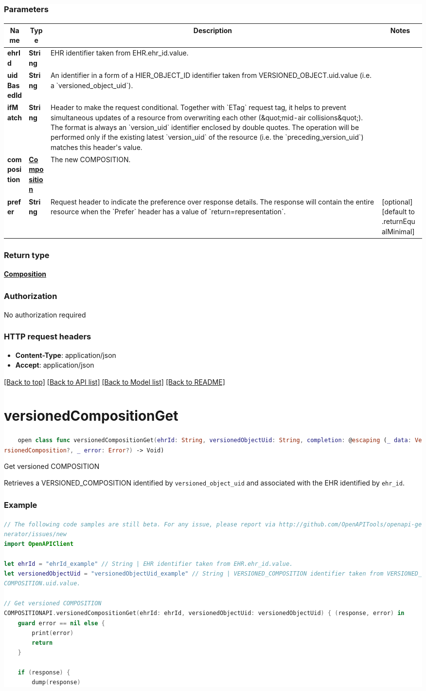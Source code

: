 ### Parameters

Name | Type | Description  | Notes
------------- | ------------- | ------------- | -------------
 **ehrId** | **String** | EHR identifier taken from EHR.ehr_id.value.  | 
 **uidBasedId** | **String** | An identifier in a form of a HIER_OBJECT_ID identifier taken from VERSIONED_OBJECT.uid.value (i.e. a &#x60;versioned_object_uid&#x60;).  | 
 **ifMatch** | **String** | Header to make the request conditional.  Together with &#x60;ETag&#x60; request tag, it helps to prevent simultaneous updates of a resource from overwriting each other (\&quot;mid-air collisions\&quot;). The format is always an &#x60;version_uid&#x60; identifier enclosed by double quotes. The operation will be performed only if the existing latest &#x60;version_uid&#x60; of the resource (i.e. the &#x60;preceding_version_uid&#x60;) matches this header&#39;s value.  | 
 **composition** | [**Composition**](Composition.md) | The new COMPOSITION.  | 
 **prefer** | **String** | Request header to indicate the preference over response details. The response will contain the entire resource when the &#x60;Prefer&#x60; header has a value of &#x60;return&#x3D;representation&#x60;.  | [optional] [default to .returnEqualMinimal]

### Return type

[**Composition**](Composition.md)

### Authorization

No authorization required

### HTTP request headers

 - **Content-Type**: application/json
 - **Accept**: application/json

[[Back to top]](#) [[Back to API list]](../README.md#documentation-for-api-endpoints) [[Back to Model list]](../README.md#documentation-for-models) [[Back to README]](../README.md)

# **versionedCompositionGet**
```swift
    open class func versionedCompositionGet(ehrId: String, versionedObjectUid: String, completion: @escaping (_ data: VersionedComposition?, _ error: Error?) -> Void)
```

Get versioned COMPOSITION

Retrieves a VERSIONED_COMPOSITION identified by `versioned_object_uid` and associated with the EHR identified by `ehr_id`. 

### Example
```swift
// The following code samples are still beta. For any issue, please report via http://github.com/OpenAPITools/openapi-generator/issues/new
import OpenAPIClient

let ehrId = "ehrId_example" // String | EHR identifier taken from EHR.ehr_id.value. 
let versionedObjectUid = "versionedObjectUid_example" // String | VERSIONED_COMPOSITION identifier taken from VERSIONED_COMPOSITION.uid.value. 

// Get versioned COMPOSITION
COMPOSITIONAPI.versionedCompositionGet(ehrId: ehrId, versionedObjectUid: versionedObjectUid) { (response, error) in
    guard error == nil else {
        print(error)
        return
    }

    if (response) {
        dump(response)
```
